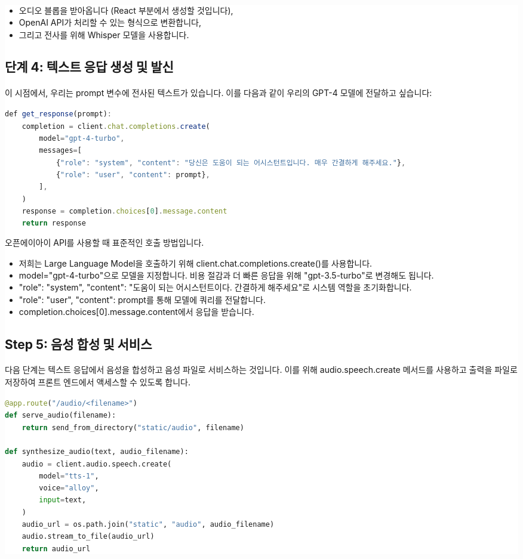 <div class="content-ad"></div>

- 오디오 블롭을 받아옵니다 (React 부분에서 생성할 것입니다),
- OpenAI API가 처리할 수 있는 형식으로 변환합니다,
- 그리고 전사를 위해 Whisper 모델을 사용합니다.

## 단계 4: 텍스트 응답 생성 및 발신

이 시점에서, 우리는 prompt 변수에 전사된 텍스트가 있습니다. 이를 다음과 같이 우리의 GPT-4 모델에 전달하고 싶습니다:

```js
def get_response(prompt):
    completion = client.chat.completions.create(
        model="gpt-4-turbo",
        messages=[
            {"role": "system", "content": "당신은 도움이 되는 어시스턴트입니다. 매우 간결하게 해주세요."},
            {"role": "user", "content": prompt},
        ],
    )
    response = completion.choices[0].message.content
    return response
```

<div class="content-ad"></div>

오픈에이아이 API를 사용할 때 표준적인 호출 방법입니다.

- 저희는 Large Language Model을 호출하기 위해 client.chat.completions.create()를 사용합니다.
- model="gpt-4-turbo"으로 모델을 지정합니다. 비용 절감과 더 빠른 응답을 위해 "gpt-3.5-turbo"로 변경해도 됩니다.
- "role": "system", "content": "도움이 되는 어시스턴트이다. 간결하게 해주세요"로 시스템 역할을 초기화합니다.
- "role": "user", "content": prompt를 통해 모델에 쿼리를 전달합니다.
- completion.choices[0].message.content에서 응답을 받습니다.

## Step 5: 음성 합성 및 서비스

다음 단계는 텍스트 응답에서 음성을 합성하고 음성 파일로 서비스하는 것입니다. 이를 위해 audio.speech.create 메서드를 사용하고 출력을 파일로 저장하여 프론트 엔드에서 액세스할 수 있도록 합니다.

<div class="content-ad"></div>

```python
@app.route("/audio/<filename>")
def serve_audio(filename):
    return send_from_directory("static/audio", filename)

def synthesize_audio(text, audio_filename):
    audio = client.audio.speech.create(
        model="tts-1",
        voice="alloy",
        input=text,
    )
    audio_url = os.path.join("static", "audio", audio_filename)
    audio.stream_to_file(audio_url)
    return audio_url
```
